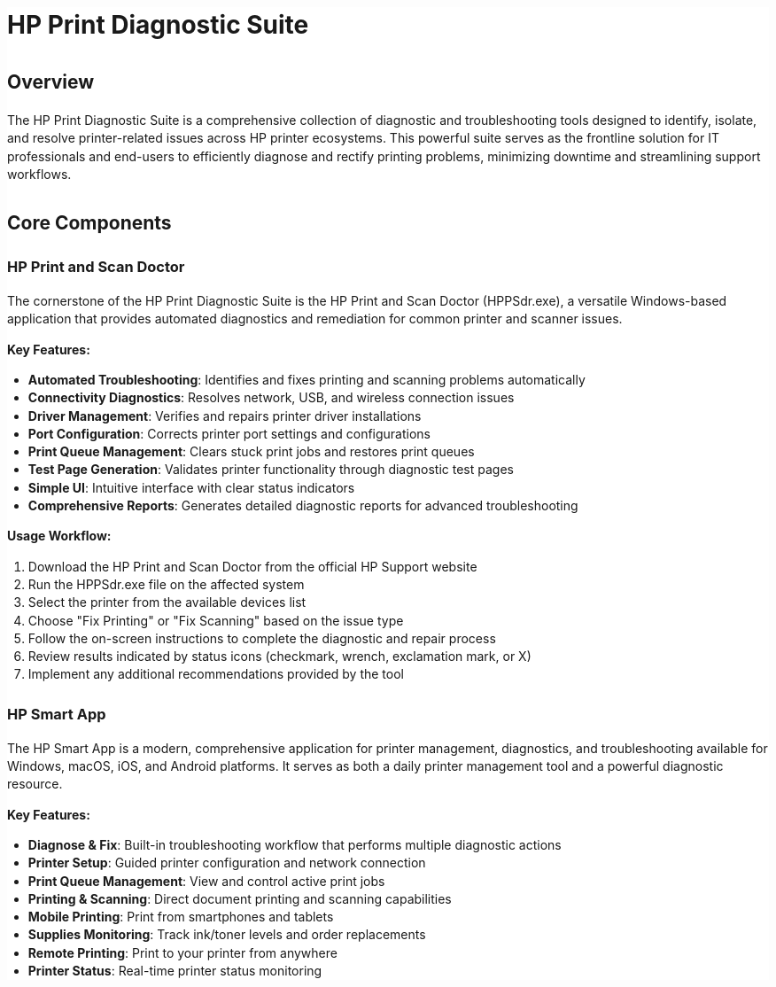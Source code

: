 # HP Print Diagnostic Suite

## Overview

The HP Print Diagnostic Suite is a comprehensive collection of diagnostic and troubleshooting tools designed to identify, isolate, and resolve printer-related issues across HP printer ecosystems. This powerful suite serves as the frontline solution for IT professionals and end-users to efficiently diagnose and rectify printing problems, minimizing downtime and streamlining support workflows.

## Core Components

### HP Print and Scan Doctor

The cornerstone of the HP Print Diagnostic Suite is the HP Print and Scan Doctor (HPPSdr.exe), a versatile Windows-based application that provides automated diagnostics and remediation for common printer and scanner issues.

**Key Features:**
- **Automated Troubleshooting**: Identifies and fixes printing and scanning problems automatically
- **Connectivity Diagnostics**: Resolves network, USB, and wireless connection issues
- **Driver Management**: Verifies and repairs printer driver installations
- **Port Configuration**: Corrects printer port settings and configurations
- **Print Queue Management**: Clears stuck print jobs and restores print queues
- **Test Page Generation**: Validates printer functionality through diagnostic test pages
- **Simple UI**: Intuitive interface with clear status indicators
- **Comprehensive Reports**: Generates detailed diagnostic reports for advanced troubleshooting

**Usage Workflow:**
1. Download the HP Print and Scan Doctor from the official HP Support website
2. Run the HPPSdr.exe file on the affected system
3. Select the printer from the available devices list
4. Choose "Fix Printing" or "Fix Scanning" based on the issue type
5. Follow the on-screen instructions to complete the diagnostic and repair process
6. Review results indicated by status icons (checkmark, wrench, exclamation mark, or X)
7. Implement any additional recommendations provided by the tool

### HP Smart App

The HP Smart App is a modern, comprehensive application for printer management, diagnostics, and troubleshooting available for Windows, macOS, iOS, and Android platforms. It serves as both a daily printer management tool and a powerful diagnostic resource.

**Key Features:**
- **Diagnose & Fix**: Built-in troubleshooting workflow that performs multiple diagnostic actions
- **Printer Setup**: Guided printer configuration and network connection
- **Print Queue Management**: View and control active print jobs
- **Printing & Scanning**: Direct document printing and scanning capabilities
- **Mobile Printing**: Print from smartphones and tablets
- **Supplies Monitoring**: Track ink/toner levels and order replacements
- **Remote Printing**: Print to your printer from anywhere
- **Printer Status**: Real-time printer status monitoring
